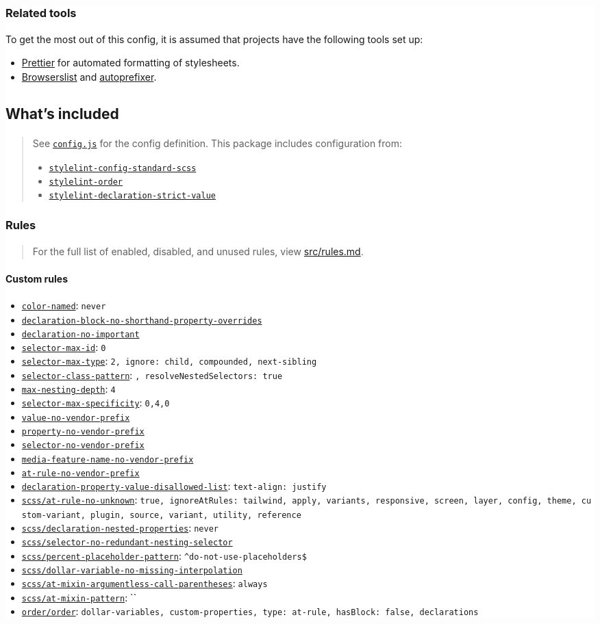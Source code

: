 ### Related tools

To get the most out of this config, it is assumed that projects have the following tools set up:

- [Prettier](https://prettier.io/) for automated formatting of stylesheets.
- [Browserslist](https://github.com/browserslist/browserslist) and [autoprefixer](https://github.com/postcss/autoprefixer).

## What’s included

> See [`config.js`](./config.js) for the config definition. This package includes configuration from:
>
> - [`stylelint-config-standard-scss`](https://github.com/stylelint-scss/stylelint-config-standard-scss)
> - [`stylelint-order`](https://github.com/hudochenkov/stylelint-order)
> - [`stylelint-declaration-strict-value`](https://github.com/AndyOGo/stylelint-declaration-strict-value)



### Rules

> For the full list of enabled, disabled, and unused rules, view [src/rules.md](src/rules.md).

#### Custom rules

- [`color-named`](https://stylelint.io/user-guide/rules/color-named/): `never`
- [`declaration-block-no-shorthand-property-overrides`](https://stylelint.io/user-guide/rules/declaration-block-no-shorthand-property-overrides/)
- [`declaration-no-important`](https://stylelint.io/user-guide/rules/declaration-no-important/)
- [`selector-max-id`](https://stylelint.io/user-guide/rules/selector-max-id/): `0`
- [`selector-max-type`](https://stylelint.io/user-guide/rules/selector-max-type/): `2, ignore: child, compounded, next-sibling`
- [`selector-class-pattern`](https://stylelint.io/user-guide/rules/selector-class-pattern/): `, resolveNestedSelectors: true`
- [`max-nesting-depth`](https://stylelint.io/user-guide/rules/max-nesting-depth/): `4`
- [`selector-max-specificity`](https://stylelint.io/user-guide/rules/selector-max-specificity/): `0,4,0`
- [`value-no-vendor-prefix`](https://stylelint.io/user-guide/rules/value-no-vendor-prefix/)
- [`property-no-vendor-prefix`](https://stylelint.io/user-guide/rules/property-no-vendor-prefix/)
- [`selector-no-vendor-prefix`](https://stylelint.io/user-guide/rules/selector-no-vendor-prefix/)
- [`media-feature-name-no-vendor-prefix`](https://stylelint.io/user-guide/rules/media-feature-name-no-vendor-prefix/)
- [`at-rule-no-vendor-prefix`](https://stylelint.io/user-guide/rules/at-rule-no-vendor-prefix/)
- [`declaration-property-value-disallowed-list`](https://stylelint.io/user-guide/rules/declaration-property-value-disallowed-list/): `text-align: justify`
- [`scss/at-rule-no-unknown`](https://github.com/stylelint-scss/stylelint-scss/blob/master/src/rules/at-rule-no-unknown/README.md): `true, ignoreAtRules: tailwind, apply, variants, responsive, screen, layer, config, theme, custom-variant, plugin, source, variant, utility, reference`
- [`scss/declaration-nested-properties`](https://github.com/stylelint-scss/stylelint-scss/blob/master/src/rules/declaration-nested-properties/README.md): `never`
- [`scss/selector-no-redundant-nesting-selector`](https://github.com/stylelint-scss/stylelint-scss/blob/master/src/rules/selector-no-redundant-nesting-selector/README.md)
- [`scss/percent-placeholder-pattern`](https://github.com/stylelint-scss/stylelint-scss/blob/master/src/rules/percent-placeholder-pattern/README.md): `^do-not-use-placeholders$`
- [`scss/dollar-variable-no-missing-interpolation`](https://github.com/stylelint-scss/stylelint-scss/blob/master/src/rules/dollar-variable-no-missing-interpolation/README.md)
- [`scss/at-mixin-argumentless-call-parentheses`](https://github.com/stylelint-scss/stylelint-scss/blob/master/src/rules/at-mixin-argumentless-call-parentheses/README.md): `always`
- [`scss/at-mixin-pattern`](https://github.com/stylelint-scss/stylelint-scss/blob/master/src/rules/at-mixin-pattern/README.md): ``
- [`order/order`](https://github.com/hudochenkov/stylelint-order/blob/master/rules/order/README.md): `dollar-variables, custom-properties, type: at-rule, hasBlock: false, declarations`